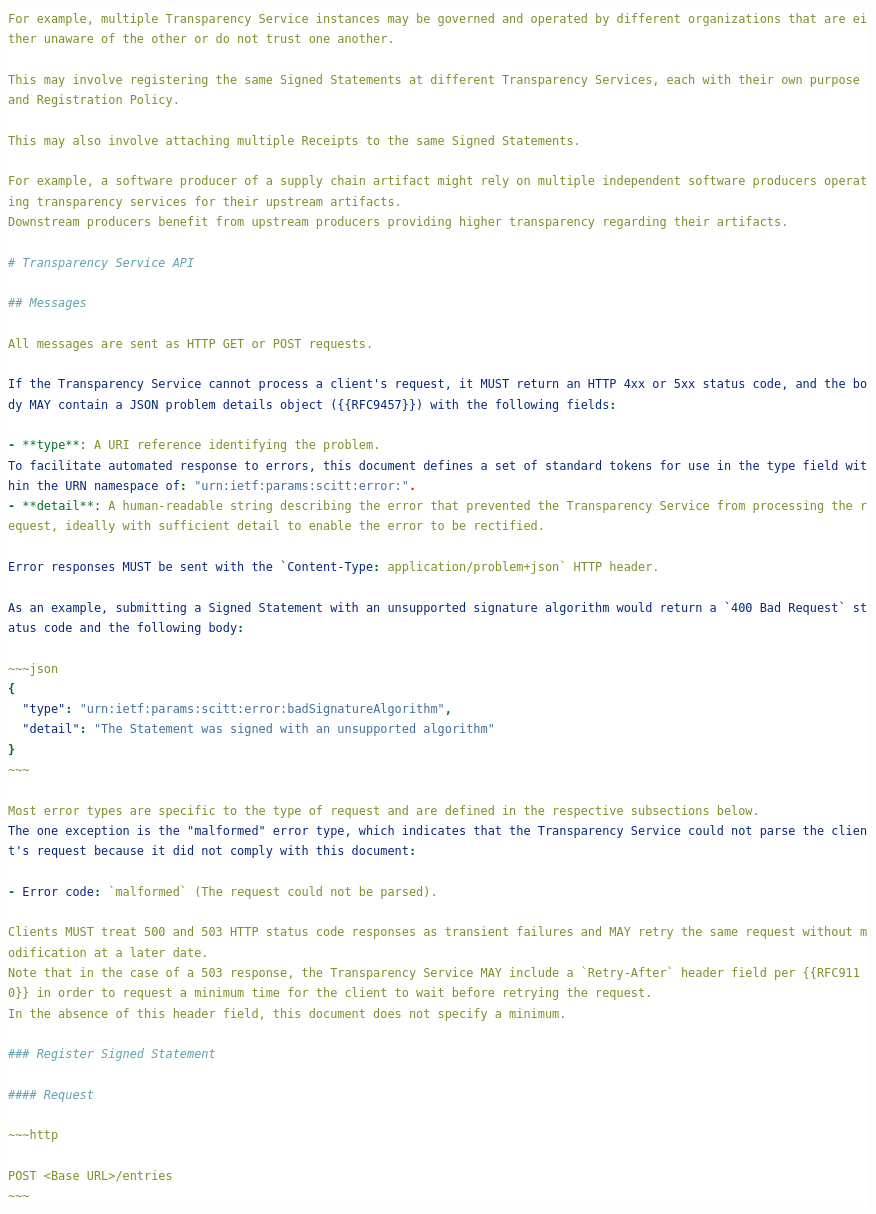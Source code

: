 ```yaml
For example, multiple Transparency Service instances may be governed and operated by different organizations that are either unaware of the other or do not trust one another.

This may involve registering the same Signed Statements at different Transparency Services, each with their own purpose and Registration Policy.

This may also involve attaching multiple Receipts to the same Signed Statements.

For example, a software producer of a supply chain artifact might rely on multiple independent software producers operating transparency services for their upstream artifacts.
Downstream producers benefit from upstream producers providing higher transparency regarding their artifacts.

# Transparency Service API

## Messages

All messages are sent as HTTP GET or POST requests.

If the Transparency Service cannot process a client's request, it MUST return an HTTP 4xx or 5xx status code, and the body MAY contain a JSON problem details object ({{RFC9457}}) with the following fields:

- **type**: A URI reference identifying the problem.
To facilitate automated response to errors, this document defines a set of standard tokens for use in the type field within the URN namespace of: "urn:ietf:params:scitt:error:".
- **detail**: A human-readable string describing the error that prevented the Transparency Service from processing the request, ideally with sufficient detail to enable the error to be rectified.

Error responses MUST be sent with the `Content-Type: application/problem+json` HTTP header.

As an example, submitting a Signed Statement with an unsupported signature algorithm would return a `400 Bad Request` status code and the following body:

~~~json
{
  "type": "urn:ietf:params:scitt:error:badSignatureAlgorithm",
  "detail": "The Statement was signed with an unsupported algorithm"
}
~~~

Most error types are specific to the type of request and are defined in the respective subsections below.
The one exception is the "malformed" error type, which indicates that the Transparency Service could not parse the client's request because it did not comply with this document:

- Error code: `malformed` (The request could not be parsed).

Clients MUST treat 500 and 503 HTTP status code responses as transient failures and MAY retry the same request without modification at a later date.
Note that in the case of a 503 response, the Transparency Service MAY include a `Retry-After` header field per {{RFC9110}} in order to request a minimum time for the client to wait before retrying the request.
In the absence of this header field, this document does not specify a minimum.

### Register Signed Statement

#### Request

~~~http

POST <Base URL>/entries
~~~

```